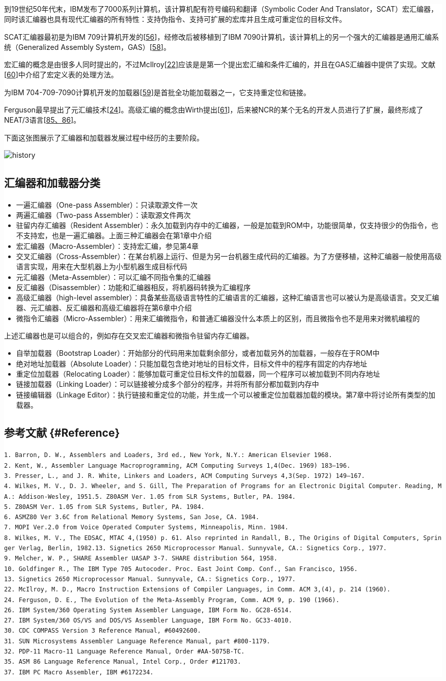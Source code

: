 到19世纪50年代末，IBM发布了7000系列计算机，该计算机配有符号编码和翻译（Symbolic Coder And Translator，SCAT）宏汇编器，同时该汇编器也具有现代汇编器的所有特性：支持伪指令、支持可扩展的宏库并且生成可重定位的目标文件。

SCAT汇编器最初是为IBM 709计算机开发的[[56](#Reference)]，经修改后被移植到了IBM 7090计算机，该计算机上的另一个强大的汇编器是通用汇编系统（Generalized Assembly System，GAS）[[58](#Reference)]。

宏汇编的概念是由很多人同时提出的，不过McIlroy[[22](#Reference)]应该是是第一个提出宏汇编和条件汇编的，并且在GAS汇编器中提供了实现。文献[[60](#Reference)]中介绍了宏定义表的处理方法。

为IBM 704-709-7090计算机开发的加载器[[59](#Reference)]是首批全功能加载器之一，它支持重定位和链接。

Ferguson最早提出了元汇编技术[[24](#Reference)]。高级汇编的概念由Wirth提出[[61](#Reference)]，后来被NCR的某个无名的开发人员进行了扩展，最终形成了NEAT/3语言[[85、86](#Reference)]。

下面这张图展示了汇编器和加载器发展过程中经历的主要阶段。

![history](/assets/images/assemblers-and-loaders/history.jpg)

## 汇编器和加载器分类

- 一遍汇编器（One-pass Assembler）：只读取源文件一次
- 两遍汇编器（Two-pass Assembler）：读取源文件两次
- 驻留内存汇编器（Resident Assembler）：永久加载到内存中的汇编器，一般是加载到ROM中，功能很简单，仅支持很少的伪指令，也不支持宏，也是一遍汇编器。上面三种汇编器会在第1章中介绍
- 宏汇编器（Macro-Assembler）：支持宏汇编，参见第4章
- 交叉汇编器（Cross-Assembler）：在某台机器上运行、但是为另一台机器生成代码的汇编器。为了方便移植，这种汇编器一般使用高级语言实现，用来在大型机器上为小型机器生成目标代码
- 元汇编器（Meta-Assembler）：可以汇编不同指令集的汇编器
- 反汇编器（Disassembler）：功能和汇编器相反，将机器码转换为汇编程序
- 高级汇编器（high-level assembler）：具备某些高级语言特性的汇编语言的汇编器，这种汇编语言也可以被认为是高级语言。交叉汇编器、元汇编器、反汇编器和高级汇编器将在第6章中介绍
- 微指令汇编器（Micro-Assembler）：用来汇编微指令，和普通汇编器没什么本质上的区别，而且微指令也不是用来对微机编程的

上述汇编器也是可以组合的，例如存在交叉宏汇编器和微指令驻留内存汇编器。

- 自举加载器（Bootstrap Loader）：开始部分的代码用来加载剩余部分，或者加载另外的加载器，一般存在于ROM中
- 绝对地址加载器（Absolute Loader）：只能加载包含绝对地址的目标文件，目标文件中的程序有固定的内存地址
- 重定位加载器（Relocating Loader）：能够加载可重定位目标文件的加载器，同一个程序可以被加载到不同内存地址
- 链接加载器（Linking Loader）：可以链接被分成多个部分的程序，并将所有部分都加载到内存中
- 链接编辑器（Linkage Editor）：执行链接和重定位的功能，并生成一个可以被重定位加载器加载的模块。第7章中将讨论所有类型的加载器。

## 参考文献 {#Reference}

```ref
1. Barron, D. W., Assemblers and Loaders, 3rd ed., New York, N.Y.: American Elsevier 1968.
2. Kent, W., Assembler Language Macroprogramming, ACM Computing Surveys 1,4(Dec. 1969) 183–196.
3. Presser, L., and J. R. White, Linkers and Loaders, ACM Computing Surveys 4,3(Sep. 1972) 149–167.
4. Wilkes, M. V., D. J. Wheeler, and S. Gill, The Preparation of Programs for an Electronic Digital Computer. Reading, MA.: Addison-Wesley, 1951.5. Z80ASM Ver. 1.05 from SLR Systems, Butler, PA. 1984.
5. Z80ASM Ver. 1.05 from SLR Systems, Butler, PA. 1984.
6. ASMZ80 Ver 3.6C from Relational Memory Systems, San Jose, CA. 1984.
7. MOPI Ver.2.0 from Voice Operated Computer Systems, Minneapolis, Minn. 1984.
8. Wilkes, M. V., The EDSAC, MTAC 4,(1950) p. 61. Also reprinted in Randall, B., The Origins of Digital Computers, Springer Verlag, Berlin, 1982.13. Signetics 2650 Microprocessor Manual. Sunnyvale, CA.: Signetics Corp., 1977.
9. Melcher, W. P., SHARE Assembler UASAP 3-7. SHARE distribution 564, 1958.
10. Goldfinger R., The IBM Type 705 Autocoder. Proc. East Joint Comp. Conf., San Francisco, 1956.
13. Signetics 2650 Microprocessor Manual. Sunnyvale, CA.: Signetics Corp., 1977.
22. McIlroy, M. D., Macro Instruction Extensions of Compiler Languages, in Comm. ACM 3,(4), p. 214 (1960).
24. Ferguson, D. E., The Evolution of the Meta-Assembly Program, Comm. ACM 9, p. 190 (1966).
26. IBM System/360 Operating System Assembler Language, IBM Form No. GC28-6514.
27. IBM System/360 OS/VS and DOS/VS Assembler Language, IBM Form No. GC33-4010.
30. CDC COMPASS Version 3 Reference Manual, #60492600.
31. SUN Microsystems Assembler Language Reference Manual, part #800-1179.
32. PDP-11 Macro-11 Language Reference Manual, Order #AA-5075B-TC.
35. ASM 86 Language Reference Manual, Intel Corp., Order #121703.
37. IBM PC Macro Assembler, IBM #6172234.
```